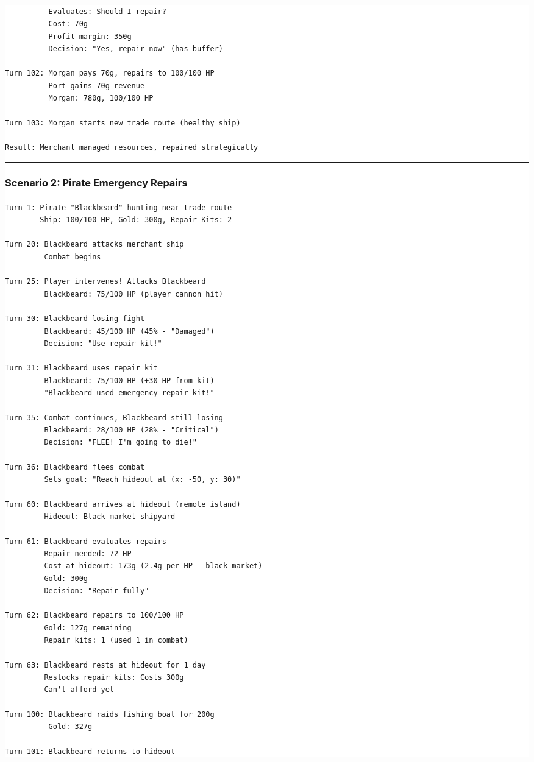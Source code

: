 ```
          Evaluates: Should I repair?
          Cost: 70g
          Profit margin: 350g
          Decision: "Yes, repair now" (has buffer)

Turn 102: Morgan pays 70g, repairs to 100/100 HP
          Port gains 70g revenue
          Morgan: 780g, 100/100 HP

Turn 103: Morgan starts new trade route (healthy ship)

Result: Merchant managed resources, repaired strategically
```

---

### Scenario 2: Pirate Emergency Repairs

```
Turn 1: Pirate "Blackbeard" hunting near trade route
        Ship: 100/100 HP, Gold: 300g, Repair Kits: 2

Turn 20: Blackbeard attacks merchant ship
         Combat begins

Turn 25: Player intervenes! Attacks Blackbeard
         Blackbeard: 75/100 HP (player cannon hit)

Turn 30: Blackbeard losing fight
         Blackbeard: 45/100 HP (45% - "Damaged")
         Decision: "Use repair kit!"

Turn 31: Blackbeard uses repair kit
         Blackbeard: 75/100 HP (+30 HP from kit)
         "Blackbeard used emergency repair kit!"

Turn 35: Combat continues, Blackbeard still losing
         Blackbeard: 28/100 HP (28% - "Critical")
         Decision: "FLEE! I'm going to die!"

Turn 36: Blackbeard flees combat
         Sets goal: "Reach hideout at (x: -50, y: 30)"

Turn 60: Blackbeard arrives at hideout (remote island)
         Hideout: Black market shipyard

Turn 61: Blackbeard evaluates repairs
         Repair needed: 72 HP
         Cost at hideout: 173g (2.4g per HP - black market)
         Gold: 300g
         Decision: "Repair fully"

Turn 62: Blackbeard repairs to 100/100 HP
         Gold: 127g remaining
         Repair kits: 1 (used 1 in combat)

Turn 63: Blackbeard rests at hideout for 1 day
         Restocks repair kits: Costs 300g
         Can't afford yet

Turn 100: Blackbeard raids fishing boat for 200g
          Gold: 327g

Turn 101: Blackbeard returns to hideout
```
